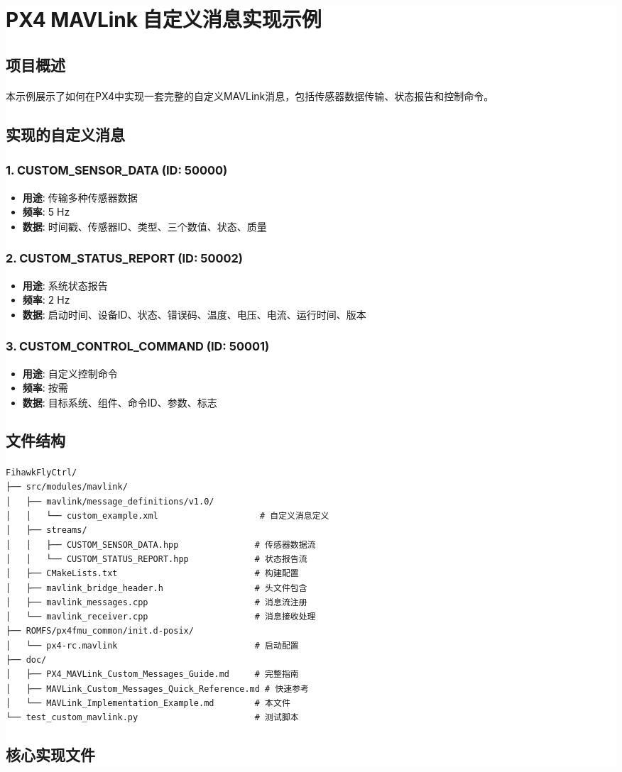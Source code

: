 # PX4 MAVLink 自定义消息实现示例

## 项目概述

本示例展示了如何在PX4中实现一套完整的自定义MAVLink消息，包括传感器数据传输、状态报告和控制命令。

## 实现的自定义消息

### 1. CUSTOM_SENSOR_DATA (ID: 50000)
- **用途**: 传输多种传感器数据
- **频率**: 5 Hz
- **数据**: 时间戳、传感器ID、类型、三个数值、状态、质量

### 2. CUSTOM_STATUS_REPORT (ID: 50002)
- **用途**: 系统状态报告
- **频率**: 2 Hz  
- **数据**: 启动时间、设备ID、状态、错误码、温度、电压、电流、运行时间、版本

### 3. CUSTOM_CONTROL_COMMAND (ID: 50001)
- **用途**: 自定义控制命令
- **频率**: 按需
- **数据**: 目标系统、组件、命令ID、参数、标志

## 文件结构

```
FihawkFlyCtrl/
├── src/modules/mavlink/
│   ├── mavlink/message_definitions/v1.0/
│   │   └── custom_example.xml                    # 自定义消息定义
│   ├── streams/
│   │   ├── CUSTOM_SENSOR_DATA.hpp               # 传感器数据流
│   │   └── CUSTOM_STATUS_REPORT.hpp             # 状态报告流
│   ├── CMakeLists.txt                           # 构建配置
│   ├── mavlink_bridge_header.h                  # 头文件包含
│   ├── mavlink_messages.cpp                     # 消息流注册
│   └── mavlink_receiver.cpp                     # 消息接收处理
├── ROMFS/px4fmu_common/init.d-posix/
│   └── px4-rc.mavlink                           # 启动配置
├── doc/
│   ├── PX4_MAVLink_Custom_Messages_Guide.md     # 完整指南
│   ├── MAVLink_Custom_Messages_Quick_Reference.md # 快速参考
│   └── MAVLink_Implementation_Example.md        # 本文件
└── test_custom_mavlink.py                       # 测试脚本
```

## 核心实现文件
